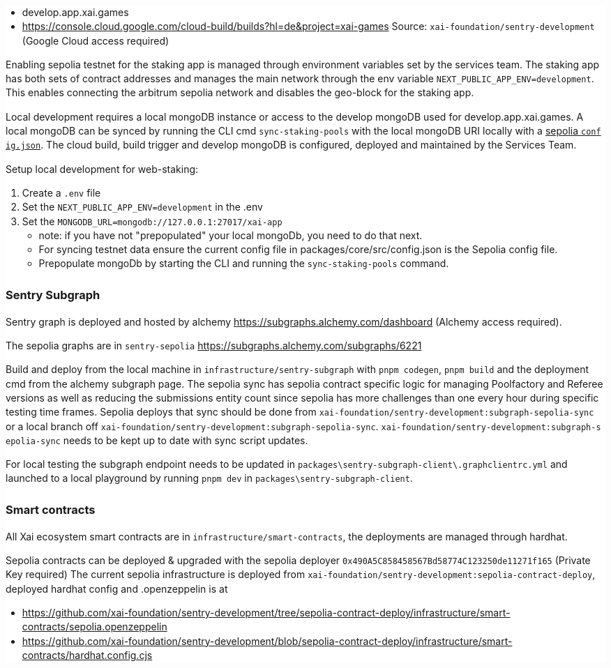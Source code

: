 - develop.app.xai.games
- https://console.cloud.google.com/cloud-build/builds?hl=de&project=xai-games Source: `xai-foundation/sentry-development` (Google Cloud access required)

Enabling sepolia testnet for the staking app is managed through environment variables set by the services team. The staking app has both sets of contract addresses and manages the main network through the env variable `NEXT_PUBLIC_APP_ENV=development`. This enables connecting the arbitrum sepolia network and disables the geo-block for the staking app.

Local development requires a local mongoDB instance or access to the develop mongoDB used for develop.app.xai.games.
A local mongoDB can be synced by running the CLI cmd `sync-staking-pools` with the local mongoDB URI locally with a [sepolia `config.json`](https://github.com/xai-foundation/sentry-development/blob/build-sepolia/packages/core/src/config.ts).
The cloud build, build trigger and develop mongoDB is configured, deployed and maintained by the Services Team.

Setup local development for web-staking:
1. Create a `.env` file
2. Set the `NEXT_PUBLIC_APP_ENV=development` in the .env
3. Set the `MONGODB_URL=mongodb://127.0.0.1:27017/xai-app`
    * note: if you have not "prepopulated" your local mongoDb, you need to do that next.
    * For syncing testnet data ensure the current config file in packages/core/src/config.json is the Sepolia config file.
    * Prepopulate mongoDb by starting the CLI and running the `sync-staking-pools` command.

### Sentry Subgraph

Sentry graph is deployed and hosted by alchemy https://subgraphs.alchemy.com/dashboard (Alchemy access required).

The sepolia graphs are in `sentry-sepolia` https://subgraphs.alchemy.com/subgraphs/6221

Build and deploy from the local machine in `infrastructure/sentry-subgraph` with `pnpm codegen`, `pnpm build` and the deployment cmd from the alchemy subgraph page. The sepolia sync has sepolia contract specific logic for managing Poolfactory and Referee versions as well as reducing the submissions entity count since sepolia has more challenges than one every hour during specific testing time frames. Sepolia deploys that sync should be done from `xai-foundation/sentry-development:subgraph-sepolia-sync` or a local branch off `xai-foundation/sentry-development:subgraph-sepolia-sync`. `xai-foundation/sentry-development:subgraph-sepolia-sync` needs to be kept up to date with sync script updates.

For local testing the subgraph endpoint needs to be updated in `packages\sentry-subgraph-client\.graphclientrc.yml` and launched to a local playground by running `pnpm dev` in `packages\sentry-subgraph-client`.

### Smart contracts

All Xai ecosystem smart contracts are in `infrastructure/smart-contracts`, the deployments are managed through hardhat.

Sepolia contracts can be deployed & upgraded with the sepolia deployer `0x490A5C858458567Bd58774C123250de11271f165` (Private Key required)
The current sepolia infrastructure is deployed from `xai-foundation/sentry-development:sepolia-contract-deploy`, deployed hardhat config and .openzeppelin is at 
- https://github.com/xai-foundation/sentry-development/tree/sepolia-contract-deploy/infrastructure/smart-contracts/sepolia.openzeppelin
- https://github.com/xai-foundation/sentry-development/blob/sepolia-contract-deploy/infrastructure/smart-contracts/hardhat.config.cjs
